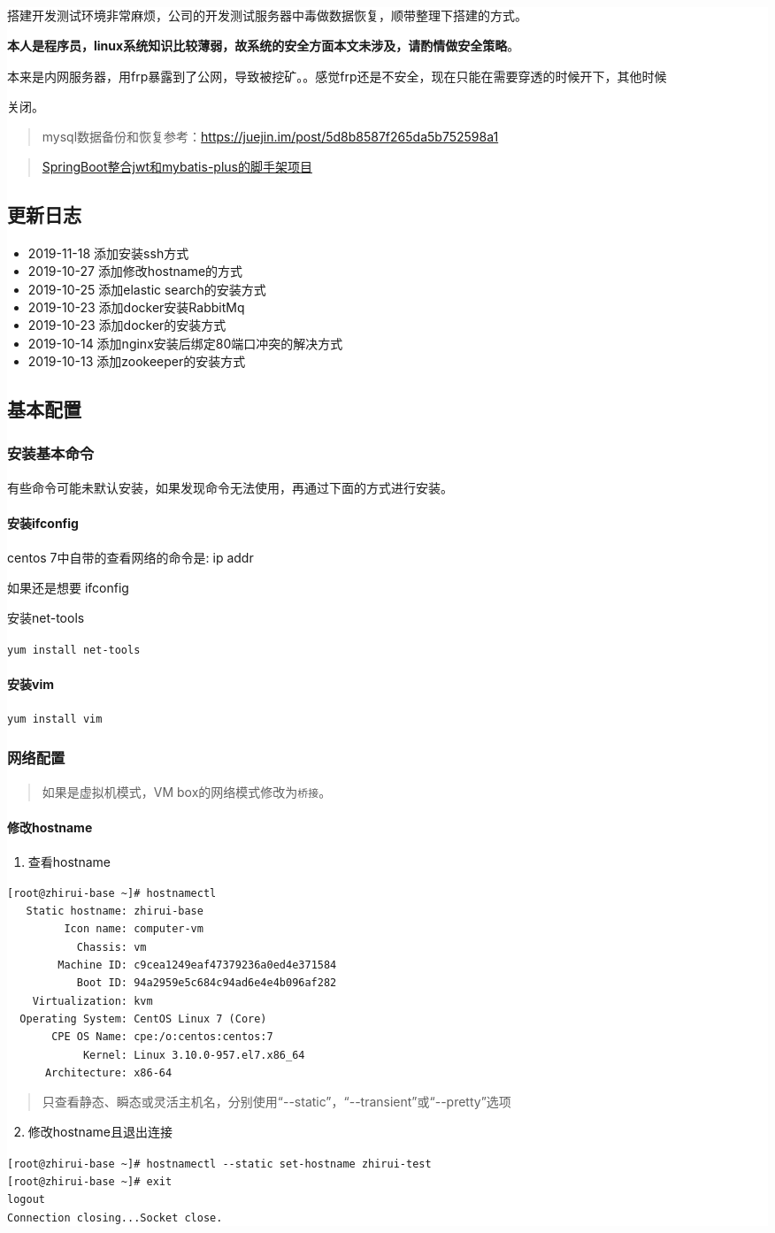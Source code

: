 搭建开发测试环境非常麻烦，公司的开发测试服务器中毒做数据恢复，顺带整理下搭建的方式。

**本人是程序员，linux系统知识比较薄弱，故系统的安全方面本文未涉及，请酌情做安全策略**。

本来是内网服务器，用frp暴露到了公网，导致被挖矿。。感觉frp还是不安全，现在只能在需要穿透的时候开下，其他时候

关闭。

> mysql数据备份和恢复参考：<https://juejin.im/post/5d8b8587f265da5b752598a1>

> [SpringBoot整合jwt和mybatis-plus的脚手架项目](https://juejin.im/post/5d80e107f265da039c63a6d8)

## 更新日志
- 2019-11-18 添加安装ssh方式
- 2019-10-27 添加修改hostname的方式
- 2019-10-25 添加elastic search的安装方式
- 2019-10-23 添加docker安装RabbitMq
- 2019-10-23 添加docker的安装方式
- 2019-10-14 添加nginx安装后绑定80端口冲突的解决方式
- 2019-10-13 添加zookeeper的安装方式
## 基本配置

### 安装基本命令

有些命令可能未默认安装，如果发现命令无法使用，再通过下面的方式进行安装。

#### 安装ifconfig

centos 7中自带的查看网络的命令是: ip addr

如果还是想要 ifconfig

安装net-tools

`yum install net-tools`

#### 安装vim

`yum install vim`

### 网络配置

> 如果是虚拟机模式，VM box的网络模式修改为`桥接`。

#### 修改hostname

1. 查看hostname
```shell
[root@zhirui-base ~]# hostnamectl  
   Static hostname: zhirui-base
         Icon name: computer-vm
           Chassis: vm
        Machine ID: c9cea1249eaf47379236a0ed4e371584
           Boot ID: 94a2959e5c684c94ad6e4e4b096af282
    Virtualization: kvm
  Operating System: CentOS Linux 7 (Core)
       CPE OS Name: cpe:/o:centos:centos:7
            Kernel: Linux 3.10.0-957.el7.x86_64
      Architecture: x86-64
```
> 只查看静态、瞬态或灵活主机名，分别使用“--static”，“--transient”或“--pretty”选项  
2. 修改hostname且退出连接
```shell
[root@zhirui-base ~]# hostnamectl --static set-hostname zhirui-test
[root@zhirui-base ~]# exit
logout
Connection closing...Socket close.

```